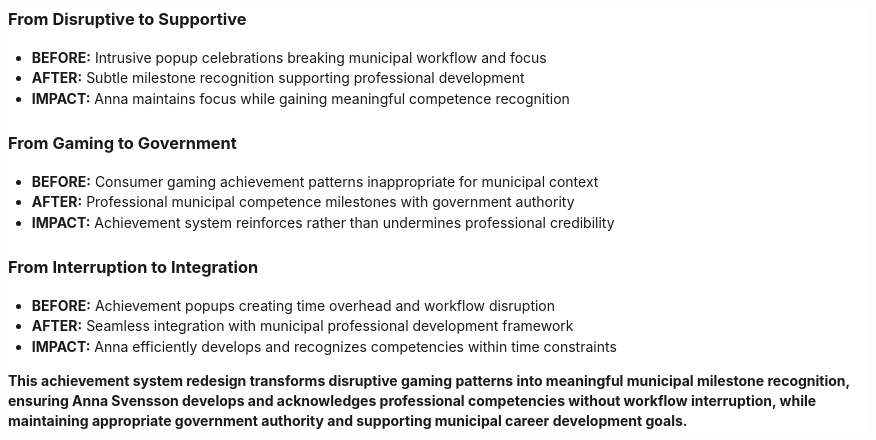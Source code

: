 ### **From Disruptive to Supportive**
- **BEFORE:** Intrusive popup celebrations breaking municipal workflow and focus
- **AFTER:** Subtle milestone recognition supporting professional development
- **IMPACT:** Anna maintains focus while gaining meaningful competence recognition

### **From Gaming to Government**
- **BEFORE:** Consumer gaming achievement patterns inappropriate for municipal context
- **AFTER:** Professional municipal competence milestones with government authority
- **IMPACT:** Achievement system reinforces rather than undermines professional credibility

### **From Interruption to Integration**
- **BEFORE:** Achievement popups creating time overhead and workflow disruption
- **AFTER:** Seamless integration with municipal professional development framework
- **IMPACT:** Anna efficiently develops and recognizes competencies within time constraints

**This achievement system redesign transforms disruptive gaming patterns into meaningful municipal milestone recognition, ensuring Anna Svensson develops and acknowledges professional competencies without workflow interruption, while maintaining appropriate government authority and supporting municipal career development goals.**